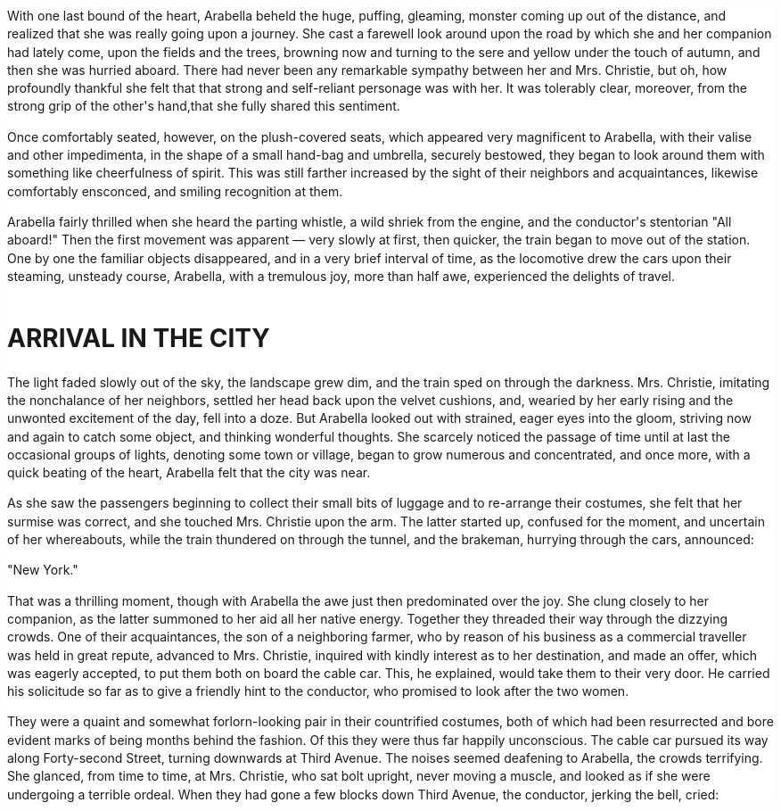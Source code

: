  With one last bound of the heart, Arabella beheld the huge, puffing, gleaming, monster coming up out of the distance, and realized that she was really going upon a journey. She cast a farewell look around upon the road by which she and her companion had lately come, upon the fields and the trees, browning now and turning to the sere and yellow under the touch of autumn, and then she was hurried aboard. There had never been any remarkable sympathy between her and Mrs. Christie, but oh, how profoundly thankful she felt that that strong and self-reliant personage was with her. It was tolerably clear, moreover, from the strong grip of the other's hand,that she fully shared this sentiment. 

 Once comfortably seated, however, on the plush-covered seats, which appeared very magnificent to Arabella, with their valise and other impedimenta, in the shape of a small hand-bag and umbrella, securely bestowed, they began to look around them with something like cheerfulness of spirit. This was still farther increased by the sight of their neighbors and acquaintances, likewise comfortably ensconced, and smiling recognition at them. 

 Arabella fairly thrilled when she heard the parting whistle, a wild shriek from the engine, and the conductor's stentorian "All aboard!" Then the first movement was apparent — very slowly at first, then quicker, the train began to move out of the station. One by one the familiar objects disappeared, and in a very brief interval of time, as the locomotive drew the cars upon their steaming, unsteady course, Arabella, with a tremulous joy, more than half awe, experienced the delights of travel. 

   
# ARRIVAL IN THE CITY

  The light faded slowly out of the sky, the landscape grew dim, and the train sped on through the darkness. Mrs. Christie, imitating the nonchalance of her neighbors, settled her head back upon the velvet cushions, and, wearied by her early rising and the unwonted excitement of the day, fell into a doze. But Arabella looked out with strained, eager eyes into the gloom, striving now and again to catch some object, and thinking wonderful thoughts. She scarcely noticed the passage of time until at last the occasional groups of lights, denoting some town or village, began to grow numerous and concentrated, and once more, with a quick beating of the heart, Arabella felt that the city was near. 

 As she saw the passengers beginning to collect their small bits of luggage and to re-arrange their costumes, she felt that her surmise was correct, and she touched Mrs. Christie upon the arm. The latter started up, confused for the moment, and uncertain of her whereabouts, while the train thundered on through the tunnel, and the brakeman, hurrying through the cars, announced: 

 "New York." 

 That was a thrilling moment, though with Arabella the awe just then predominated over the joy. She clung closely to her companion, as the latter summoned to her aid all her native energy. Together they threaded their way through the dizzying crowds. One of their acquaintances, the son of a neighboring farmer, who by reason of his business as a commercial traveller was held in great repute, advanced to Mrs. Christie, inquired with kindly interest as to her destination, and made an offer, which was eagerly accepted, to put them both on board the cable car. This, he explained, would take them to their very door. He carried his solicitude so far as to give a friendly hint to the conductor, who promised to look after the two women. 

 They were a quaint and somewhat forlorn-looking pair in their countrified costumes, both of which had been resurrected and bore evident marks of being months behind the fashion. Of this they were thus far happily unconscious. The cable car pursued its way along Forty-second Street, turning downwards at Third Avenue. The noises seemed deafening to Arabella, the crowds terrifying. She glanced, from time to time, at Mrs. Christie, who sat bolt upright, never moving a muscle, and looked as if she were undergoing a terrible ordeal. When they had gone a few blocks down Third Avenue, the conductor, jerking the bell, cried: 
